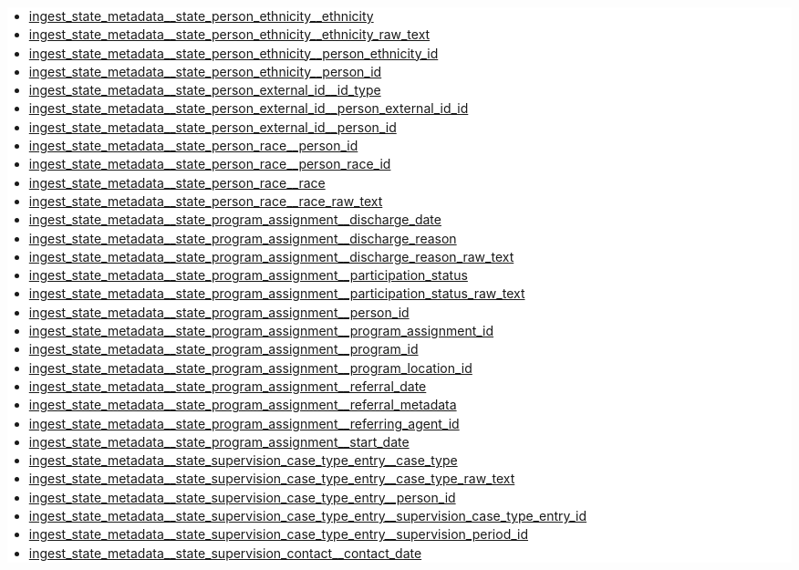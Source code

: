   - [ingest_state_metadata\__state_person_ethnicity\__ethnicity](../../views/ingest_metadata/ingest_state_metadata__state_person_ethnicity__ethnicity.md) <br/>
  - [ingest_state_metadata\__state_person_ethnicity\__ethnicity_raw_text](../../views/ingest_metadata/ingest_state_metadata__state_person_ethnicity__ethnicity_raw_text.md) <br/>
  - [ingest_state_metadata\__state_person_ethnicity\__person_ethnicity_id](../../views/ingest_metadata/ingest_state_metadata__state_person_ethnicity__person_ethnicity_id.md) <br/>
  - [ingest_state_metadata\__state_person_ethnicity\__person_id](../../views/ingest_metadata/ingest_state_metadata__state_person_ethnicity__person_id.md) <br/>
  - [ingest_state_metadata\__state_person_external_id\__id_type](../../views/ingest_metadata/ingest_state_metadata__state_person_external_id__id_type.md) <br/>
  - [ingest_state_metadata\__state_person_external_id\__person_external_id_id](../../views/ingest_metadata/ingest_state_metadata__state_person_external_id__person_external_id_id.md) <br/>
  - [ingest_state_metadata\__state_person_external_id\__person_id](../../views/ingest_metadata/ingest_state_metadata__state_person_external_id__person_id.md) <br/>
  - [ingest_state_metadata\__state_person_race\__person_id](../../views/ingest_metadata/ingest_state_metadata__state_person_race__person_id.md) <br/>
  - [ingest_state_metadata\__state_person_race\__person_race_id](../../views/ingest_metadata/ingest_state_metadata__state_person_race__person_race_id.md) <br/>
  - [ingest_state_metadata\__state_person_race\__race](../../views/ingest_metadata/ingest_state_metadata__state_person_race__race.md) <br/>
  - [ingest_state_metadata\__state_person_race\__race_raw_text](../../views/ingest_metadata/ingest_state_metadata__state_person_race__race_raw_text.md) <br/>
  - [ingest_state_metadata\__state_program_assignment\__discharge_date](../../views/ingest_metadata/ingest_state_metadata__state_program_assignment__discharge_date.md) <br/>
  - [ingest_state_metadata\__state_program_assignment\__discharge_reason](../../views/ingest_metadata/ingest_state_metadata__state_program_assignment__discharge_reason.md) <br/>
  - [ingest_state_metadata\__state_program_assignment\__discharge_reason_raw_text](../../views/ingest_metadata/ingest_state_metadata__state_program_assignment__discharge_reason_raw_text.md) <br/>
  - [ingest_state_metadata\__state_program_assignment\__participation_status](../../views/ingest_metadata/ingest_state_metadata__state_program_assignment__participation_status.md) <br/>
  - [ingest_state_metadata\__state_program_assignment\__participation_status_raw_text](../../views/ingest_metadata/ingest_state_metadata__state_program_assignment__participation_status_raw_text.md) <br/>
  - [ingest_state_metadata\__state_program_assignment\__person_id](../../views/ingest_metadata/ingest_state_metadata__state_program_assignment__person_id.md) <br/>
  - [ingest_state_metadata\__state_program_assignment\__program_assignment_id](../../views/ingest_metadata/ingest_state_metadata__state_program_assignment__program_assignment_id.md) <br/>
  - [ingest_state_metadata\__state_program_assignment\__program_id](../../views/ingest_metadata/ingest_state_metadata__state_program_assignment__program_id.md) <br/>
  - [ingest_state_metadata\__state_program_assignment\__program_location_id](../../views/ingest_metadata/ingest_state_metadata__state_program_assignment__program_location_id.md) <br/>
  - [ingest_state_metadata\__state_program_assignment\__referral_date](../../views/ingest_metadata/ingest_state_metadata__state_program_assignment__referral_date.md) <br/>
  - [ingest_state_metadata\__state_program_assignment\__referral_metadata](../../views/ingest_metadata/ingest_state_metadata__state_program_assignment__referral_metadata.md) <br/>
  - [ingest_state_metadata\__state_program_assignment\__referring_agent_id](../../views/ingest_metadata/ingest_state_metadata__state_program_assignment__referring_agent_id.md) <br/>
  - [ingest_state_metadata\__state_program_assignment\__start_date](../../views/ingest_metadata/ingest_state_metadata__state_program_assignment__start_date.md) <br/>
  - [ingest_state_metadata\__state_supervision_case_type_entry\__case_type](../../views/ingest_metadata/ingest_state_metadata__state_supervision_case_type_entry__case_type.md) <br/>
  - [ingest_state_metadata\__state_supervision_case_type_entry\__case_type_raw_text](../../views/ingest_metadata/ingest_state_metadata__state_supervision_case_type_entry__case_type_raw_text.md) <br/>
  - [ingest_state_metadata\__state_supervision_case_type_entry\__person_id](../../views/ingest_metadata/ingest_state_metadata__state_supervision_case_type_entry__person_id.md) <br/>
  - [ingest_state_metadata\__state_supervision_case_type_entry\__supervision_case_type_entry_id](../../views/ingest_metadata/ingest_state_metadata__state_supervision_case_type_entry__supervision_case_type_entry_id.md) <br/>
  - [ingest_state_metadata\__state_supervision_case_type_entry\__supervision_period_id](../../views/ingest_metadata/ingest_state_metadata__state_supervision_case_type_entry__supervision_period_id.md) <br/>
  - [ingest_state_metadata\__state_supervision_contact\__contact_date](../../views/ingest_metadata/ingest_state_metadata__state_supervision_contact__contact_date.md) <br/>